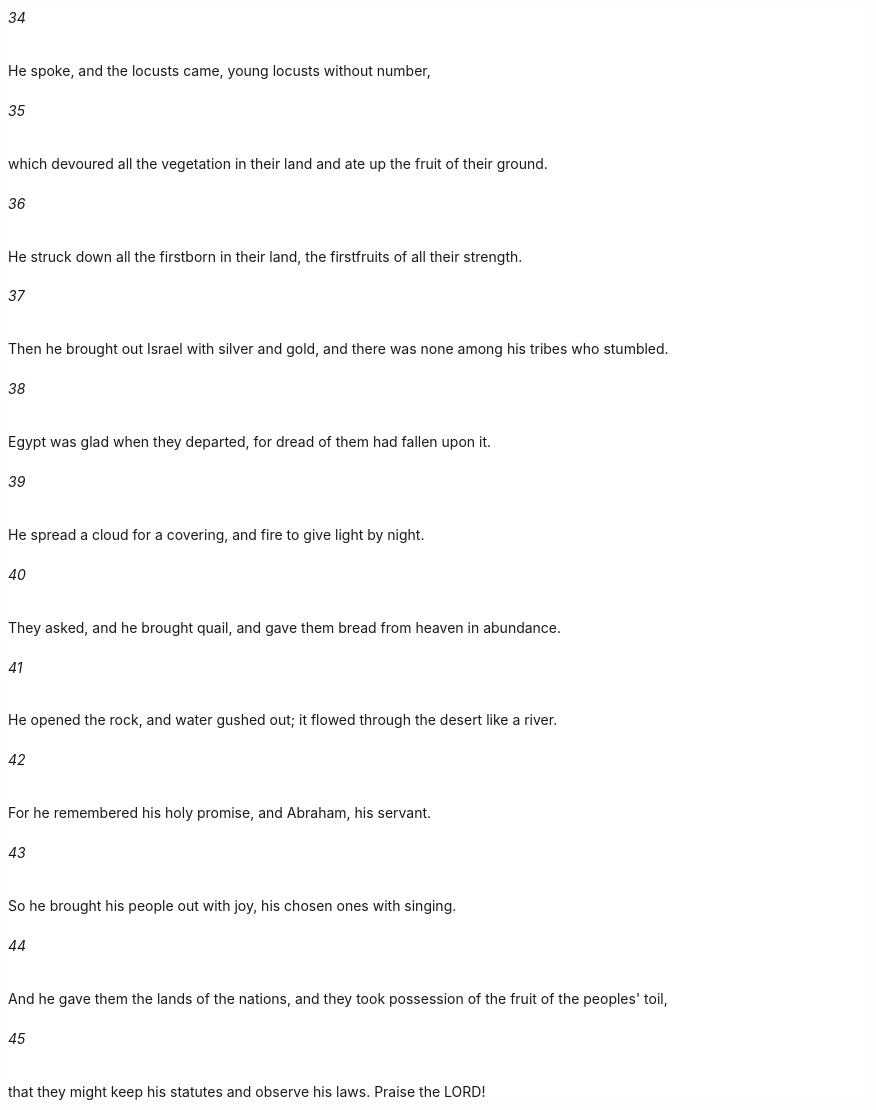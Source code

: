 ###### 34 
He spoke, and the locusts came, young locusts without number, 

###### 35 
which devoured all the vegetation in their land and ate up the fruit of their ground. 

###### 36 
He struck down all the firstborn in their land, the firstfruits of all their strength. 

###### 37 
Then he brought out Israel with silver and gold, and there was none among his tribes who stumbled. 

###### 38 
Egypt was glad when they departed, for dread of them had fallen upon it. 

###### 39 
He spread a cloud for a covering, and fire to give light by night. 

###### 40 
They asked, and he brought quail, and gave them bread from heaven in abundance. 

###### 41 
He opened the rock, and water gushed out; it flowed through the desert like a river. 

###### 42 
For he remembered his holy promise, and Abraham, his servant. 

###### 43 
So he brought his people out with joy, his chosen ones with singing. 

###### 44 
And he gave them the lands of the nations, and they took possession of the fruit of the peoples' toil, 

###### 45 
that they might keep his statutes and observe his laws. Praise the LORD!
